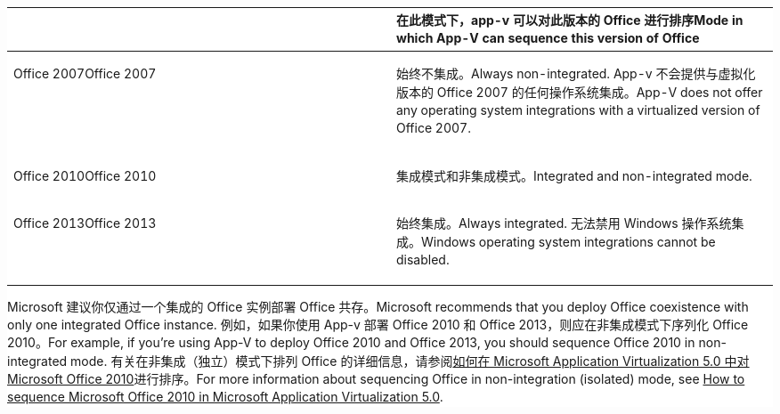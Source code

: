 <table>
<colgroup>
<col width="50%" />
<col width="50%" />
</colgroup>
<thead>
<tr class="header">
<th align="left"></th>
<th align="left"><span data-ttu-id="557d3-176">在此模式下，app-v 可以对此版本的 Office 进行排序</span><span class="sxs-lookup"><span data-stu-id="557d3-176">Mode in which App-V can sequence this version of Office</span></span></th>
</tr>
</thead>
<tbody>
<tr class="odd">
<td align="left"><p><span data-ttu-id="557d3-177">Office 2007</span><span class="sxs-lookup"><span data-stu-id="557d3-177">Office 2007</span></span></p></td>
<td align="left"><p><span data-ttu-id="557d3-178">始终不集成。</span><span class="sxs-lookup"><span data-stu-id="557d3-178">Always non-integrated.</span></span> <span data-ttu-id="557d3-179">App-v 不会提供与虚拟化版本的 Office 2007 的任何操作系统集成。</span><span class="sxs-lookup"><span data-stu-id="557d3-179">App-V does not offer any operating system integrations with a virtualized version of Office 2007.</span></span></p></td>
</tr>
<tr class="even">
<td align="left"><p><span data-ttu-id="557d3-180">Office 2010</span><span class="sxs-lookup"><span data-stu-id="557d3-180">Office 2010</span></span></p></td>
<td align="left"><p><span data-ttu-id="557d3-181">集成模式和非集成模式。</span><span class="sxs-lookup"><span data-stu-id="557d3-181">Integrated and non-integrated mode.</span></span></p></td>
</tr>
<tr class="odd">
<td align="left"><p><span data-ttu-id="557d3-182">Office 2013</span><span class="sxs-lookup"><span data-stu-id="557d3-182">Office 2013</span></span></p></td>
<td align="left"><p><span data-ttu-id="557d3-183">始终集成。</span><span class="sxs-lookup"><span data-stu-id="557d3-183">Always integrated.</span></span> <span data-ttu-id="557d3-184">无法禁用 Windows 操作系统集成。</span><span class="sxs-lookup"><span data-stu-id="557d3-184">Windows operating system integrations cannot be disabled.</span></span></p></td>
</tr>
</tbody>
</table>

 

<span data-ttu-id="557d3-185">Microsoft 建议你仅通过一个集成的 Office 实例部署 Office 共存。</span><span class="sxs-lookup"><span data-stu-id="557d3-185">Microsoft recommends that you deploy Office coexistence with only one integrated Office instance.</span></span> <span data-ttu-id="557d3-186">例如，如果你使用 App-v 部署 Office 2010 和 Office 2013，则应在非集成模式下序列化 Office 2010。</span><span class="sxs-lookup"><span data-stu-id="557d3-186">For example, if you’re using App-V to deploy Office 2010 and Office 2013, you should sequence Office 2010 in non-integrated mode.</span></span> <span data-ttu-id="557d3-187">有关在非集成（独立）模式下排列 Office 的详细信息，请参阅[如何在 Microsoft Application Virtualization 5.0 中对 Microsoft Office 2010](https://support.microsoft.com/kb/2830069)进行排序。</span><span class="sxs-lookup"><span data-stu-id="557d3-187">For more information about sequencing Office in non-integration (isolated) mode, see [How to sequence Microsoft Office 2010 in Microsoft Application Virtualization 5.0](https://support.microsoft.com/kb/2830069).</span></span>
